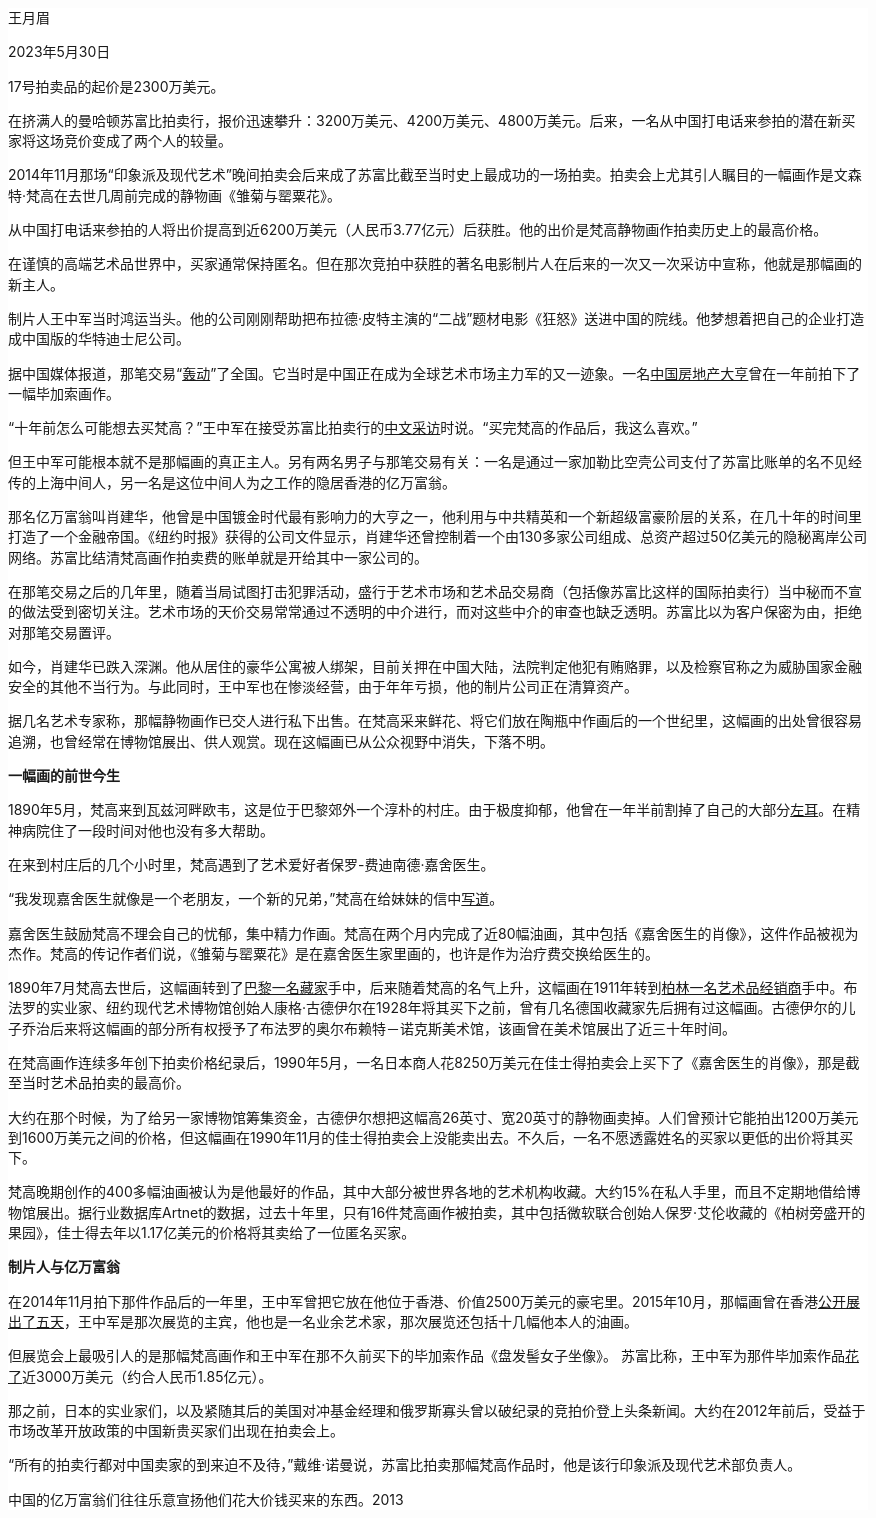 王月眉</p><p>2023年5月30日</p><p>17号拍卖品的起价是2300万美元。</p><p>在挤满人的曼哈顿苏富比拍卖行，报价迅速攀升：3200万美元、4200万美元、4800万美元。后来，一名从中国打电话来参拍的潜在新买家将这场竞价变成了两个人的较量。</p><p>2014年11月那场“印象派及现代艺术”晚间拍卖会后来成了苏富比截至当时史上最成功的一场拍卖。拍卖会上尤其引人瞩目的一幅画作是文森特·梵高在去世几周前完成的静物画《雏菊与罂粟花》。</p><p>从中国打电话来参拍的人将出价提高到近6200万美元（人民币3.77亿元）后获胜。他的出价是梵高静物画作拍卖历史上的最高价格。</p><p>在谨慎的高端艺术品世界中，买家通常保持匿名。但在那次竞拍中获胜的著名电影制片人在后来的一次又一次采访中宣称，他就是那幅画的新主人。</p><p>制片人王中军当时鸿运当头。他的公司刚刚帮助把布拉德·皮特主演的“二战”题材电影《狂怒》送进中国的院线。他梦想着把自己的企业打造成中国版的华特迪士尼公司。</p><p>据中国媒体报道，那笔交易“<a target="_blank" rel="noopener noreferrer nofollow" href="http://finance.sina.com.cn/leadership/mroll/20141110/005920771372.shtml">轰动</a>”了全国。它当时是中国正在成为全球艺术市场主力军的又一迹象。一名<a target="_blank" rel="noopener noreferrer nofollow" href="https://cn.nytimes.com/china/20150428/c28wang/">中国房地产大亨</a>曾在一年前拍下了一幅毕加索画作。</p><p>“十年前怎么可能想去买梵高？”王中军在接受苏富比拍卖行的<a target="_blank" rel="noopener noreferrer nofollow" href="https://www.sothebys.com/zh-hant/%E6%96%87%E7%AB%A0/%E7%8E%8B%E4%B8%AD%E8%BB%8D%E5%B0%88%E8%A8%AA-%E4%BB%96%E5%B0%87%E6%A2%B5%E8%B0%B7%E5%B8%B6%E4%BE%86%E4%B8%AD%E5%9C%8B?locale=zh-Hans">中文采访</a>时说。“买完梵高的作品后，我这么喜欢。”</p><p>但王中军可能根本就不是那幅画的真正主人。另有两名男子与那笔交易有关：一名是通过一家加勒比空壳公司支付了苏富比账单的名不见经传的上海中间人，另一名是这位中间人为之工作的隐居香港的亿万富翁。</p><p>那名亿万富翁叫肖建华，他曾是中国镀金时代最有影响力的大亨之一，他利用与中共精英和一个新超级富豪阶层的关系，在几十年的时间里打造了一个金融帝国。《纽约时报》获得的公司文件显示，肖建华还曾控制着一个由130多家公司组成、总资产超过50亿美元的隐秘离岸公司网络。苏富比结清梵高画作拍卖费的账单就是开给其中一家公司的。</p><p>在那笔交易之后的几年里，随着当局试图打击犯罪活动，盛行于艺术市场和艺术品交易商（包括像苏富比这样的国际拍卖行）当中秘而不宣的做法受到密切关注。艺术市场的天价交易常常通过不透明的中介进行，而对这些中介的审查也缺乏透明。苏富比以为客户保密为由，拒绝对那笔交易置评。</p><p>如今，肖建华已跌入深渊。他从居住的豪华公寓被人绑架，目前关押在中国大陆，法院判定他犯有贿赂罪，以及检察官称之为威胁国家金融安全的其他不当行为。与此同时，王中军也在惨淡经营，由于年年亏损，他的制片公司正在清算资产。</p><p>据几名艺术专家称，那幅静物画作已交人进行私下出售。在梵高采来鲜花、将它们放在陶瓶中作画后的一个世纪里，这幅画的出处曾很容易追溯，也曾经常在博物馆展出、供人观赏。现在这幅画已从公众视野中消失，下落不明。</p><p><strong>一幅画的前世今生</strong></p><p>1890年5月，梵高来到瓦兹河畔欧韦，这是位于巴黎郊外一个淳朴的村庄。由于极度抑郁，他曾在一年半前割掉了自己的大部分<a target="_blank" rel="noopener noreferrer nofollow" href="https://www.lib.berkeley.edu/about/news/van-Gogh-ear">左耳</a>。在精神病院住了一段时间对他也没有多大帮助。</p><p>在来到村庄后的几个小时里，梵高遇到了艺术爱好者保罗-费迪南德·嘉舍医生。</p><p>“我发现嘉舍医生就像是一个老朋友，一个新的兄弟，”梵高在给妹妹的信中<a target="_blank" rel="noopener noreferrer nofollow" href="https://www.vangoghletters.org/vg/letters/let879/letter.html">写道</a>。</p><p>嘉舍医生鼓励梵高不理会自己的忧郁，集中精力作画。梵高在两个月内完成了近80幅油画，其中包括《嘉舍医生的肖像》，这件作品被视为杰作。梵高的传记作者们说，《雏菊与罂粟花》是在嘉舍医生家里画的，也许是作为治疗费交换给医生的。</p><p>1890年7月梵高去世后，这幅画转到了<a target="_blank" rel="noopener noreferrer nofollow" href="http://collections.glasgowmuseums.com/mwebcgi/mweb?request=record&id=74410&type=701">巴黎一名藏家</a>手中，后来随着梵高的名气上升，这幅画在1911年转到<a target="_blank" rel="noopener noreferrer nofollow" href="https://www.jewishvirtuallibrary.org/cassirer-paul">柏林一名艺术品经销商</a>手中。布法罗的实业家、纽约现代艺术博物馆创始人康格·古德伊尔在1928年将其买下之前，曾有几名德国收藏家先后拥有过这幅画。古德伊尔的儿子乔治后来将这幅画的部分所有权授予了布法罗的奥尔布赖特－诺克斯美术馆，该画曾在美术馆展出了近三十年时间。</p><p>在梵高画作连续多年创下拍卖价格纪录后，1990年5月，一名日本商人花8250万美元在佳士得拍卖会上买下了《嘉舍医生的肖像》，那是截至当时艺术品拍卖的最高价。</p><p>大约在那个时候，为了给另一家博物馆筹集资金，古德伊尔想把这幅高26英寸、宽20英寸的静物画卖掉。人们曾预计它能拍出1200万美元到1600万美元之间的价格，但这幅画在1990年11月的佳士得拍卖会上没能卖出去。不久后，一名不愿透露姓名的买家以更低的出价将其买下。</p><p>梵高晚期创作的400多幅油画被认为是他最好的作品，其中大部分被世界各地的艺术机构收藏。大约15%在私人手里，而且不定期地借给博物馆展出。据行业数据库Artnet的数据，过去十年里，只有16件梵高画作被拍卖，其中包括微软联合创始人保罗·艾伦收藏的《柏树旁盛开的果园》，佳士得去年以1.17亿美元的价格将其卖给了一位匿名买家。</p><p><strong>制片人与亿万富翁</strong></p><p>在2014年11月拍下那件作品后的一年里，王中军曾把它放在他位于香港、价值2500万美元的豪宅里。2015年10月，那幅画曾在香港<a target="_blank" rel="noopener noreferrer nofollow" href="https://www.scmp.com/news/hong-kong/education-community/article/1863729/van-goghs-most-expensive-still-life-set?module=perpetual_scroll_0&pgtype=article&campaign=1863729">公开展出了五天</a>，王中军是那次展览的主宾，他也是一名业余艺术家，那次展览还包括十几幅他本人的油画。</p><p>但展览会上最吸引人的是那幅梵高画作和王中军在那不久前买下的毕加索作品《盘发髻女子坐像》。 苏富比称，王中军为那件毕加索作品<a target="_blank" rel="noopener noreferrer nofollow" href="https://cn.nytimes.com/culture/20150511/t11picasso/">花了</a>近3000万美元（约合人民币1.85亿元）。</p><p>那之前，日本的实业家们，以及紧随其后的美国对冲基金经理和俄罗斯寡头曾以破纪录的竞拍价登上头条新闻。大约在2012年前后，受益于市场改革开放政策的中国新贵买家们出现在拍卖会上。</p><p>“所有的拍卖行都对中国卖家的到来迫不及待，”戴维·诺曼说，苏富比拍卖那幅梵高作品时，他是该行印象派及现代艺术部负责人。</p><p>中国的亿万富翁们往往乐意宣扬他们花大价钱买来的东西。2013